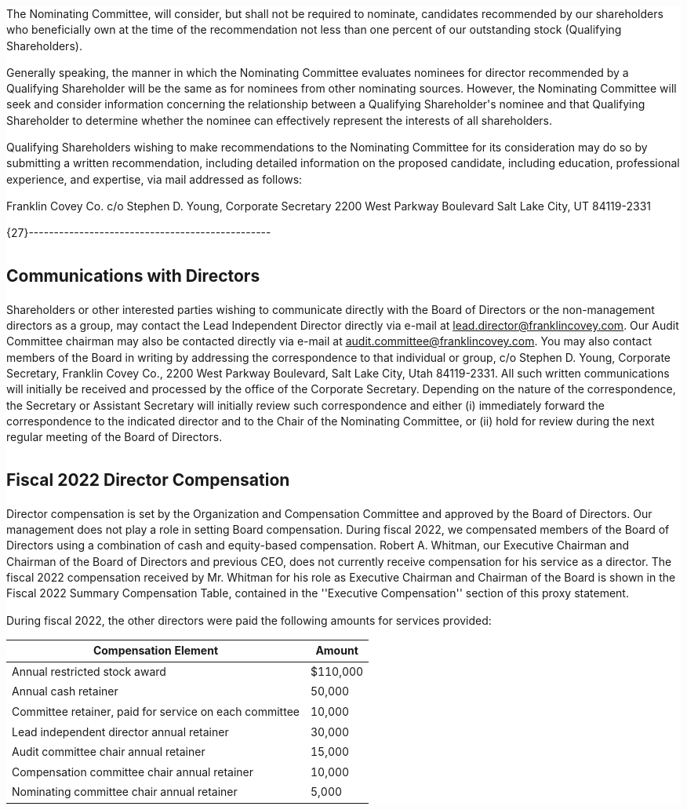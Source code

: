 The Nominating Committee, will consider, but shall not be required to nominate, candidates recommended by our shareholders who beneficially own at the time of the recommendation not less than one percent of our outstanding stock (Qualifying Shareholders).

Generally speaking, the manner in which the Nominating Committee evaluates nominees for director recommended by a Qualifying Shareholder will be the same as for nominees from other nominating sources. However, the Nominating Committee will seek and consider information concerning the relationship between a Qualifying Shareholder's nominee and that Qualifying Shareholder to determine whether the nominee can effectively represent the interests of all shareholders.

Qualifying Shareholders wishing to make recommendations to the Nominating Committee for its consideration may do so by submitting a written recommendation, including detailed information on the proposed candidate, including education, professional experience, and expertise, via mail addressed as follows:

Franklin Covey Co. c/o Stephen D. Young, Corporate Secretary 2200 West Parkway Boulevard Salt Lake City, UT 84119-2331

{27}------------------------------------------------

## **Communications with Directors**

Shareholders or other interested parties wishing to communicate directly with the Board of Directors or the non-management directors as a group, may contact the Lead Independent Director directly via e-mail at lead.director@franklincovey.com. Our Audit Committee chairman may also be contacted directly via e-mail at audit.committee@franklincovey.com. You may also contact members of the Board in writing by addressing the correspondence to that individual or group, c/o Stephen D. Young, Corporate Secretary, Franklin Covey Co., 2200 West Parkway Boulevard, Salt Lake City, Utah 84119-2331. All such written communications will initially be received and processed by the office of the Corporate Secretary. Depending on the nature of the correspondence, the Secretary or Assistant Secretary will initially review such correspondence and either (i) immediately forward the correspondence to the indicated director and to the Chair of the Nominating Committee, or (ii) hold for review during the next regular meeting of the Board of Directors.

## **Fiscal 2022 Director Compensation**

Director compensation is set by the Organization and Compensation Committee and approved by the Board of Directors. Our management does not play a role in setting Board compensation. During fiscal 2022, we compensated members of the Board of Directors using a combination of cash and equity-based compensation. Robert A. Whitman, our Executive Chairman and Chairman of the Board of Directors and previous CEO, does not currently receive compensation for his service as a director. The fiscal 2022 compensation received by Mr. Whitman for his role as Executive Chairman and Chairman of the Board is shown in the Fiscal 2022 Summary Compensation Table, contained in the ''Executive Compensation'' section of this proxy statement.

During fiscal 2022, the other directors were paid the following amounts for services provided:

| Compensation Element                                   | Amount    |
|--------------------------------------------------------|-----------|
| Annual restricted stock award                          | \$110,000 |
| Annual cash retainer                                   | 50,000    |
| Committee retainer, paid for service on each committee | 10,000    |
| Lead independent director annual retainer              | 30,000    |
| Audit committee chair annual retainer                  | 15,000    |
| Compensation committee chair annual retainer           | 10,000    |
| Nominating committee chair annual retainer             | 5,000     |

